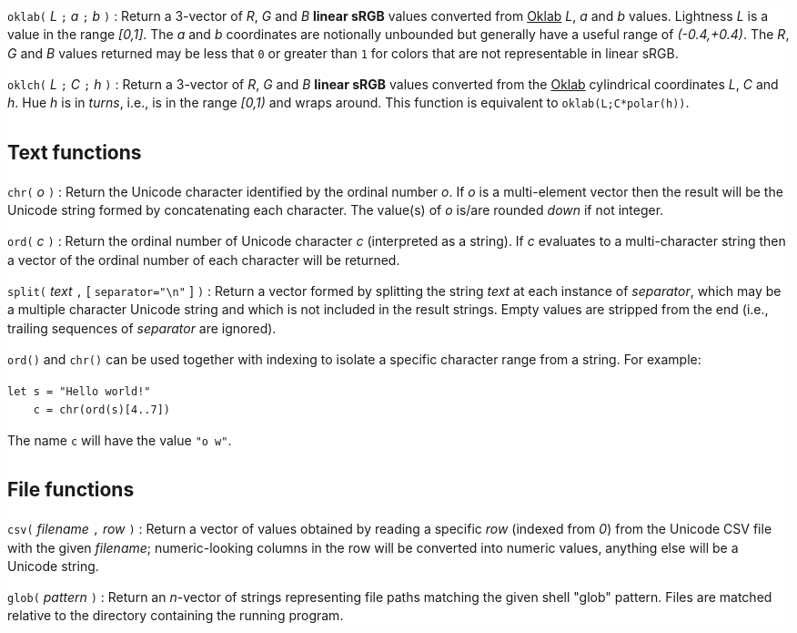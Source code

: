 `oklab(` *L* `;` *a* `;` *b* `)`
: Return a 3-vector of *R*, *G* and *B* **linear sRGB** values converted from
[Oklab](https://en.wikipedia.org/wiki/Oklab_color_space) *L*, *a* and *b*
values. Lightness *L* is a value in the range *[0,1]*. The *a* and *b*
coordinates are notionally unbounded but generally have a useful range of
*(-0.4,+0.4)*. The *R*, *G* and *B* values returned may be less that `0` or
greater than `1` for colors that are not representable in linear sRGB.

`oklch(` *L* `;` *C* `;` *h* `)`
: Return a 3-vector of *R*, *G* and *B* **linear sRGB** values converted from
the [Oklab](https://en.wikipedia.org/wiki/Oklab_color_space) cylindrical
coordinates *L*, *C* and *h*. Hue *h* is in *turns*, i.e., is in the range
*[0,1)* and wraps around. This function is equivalent to `oklab(L;C*polar(h))`.

## Text functions

`chr(` *o* `)`
: Return the Unicode character identified by the ordinal number *o*. If *o* is
a multi-element vector then the result will be the Unicode string formed by
concatenating each character. The value(s) of *o* is/are rounded *down* if not
integer.

`ord(` *c* `)`
: Return the ordinal number of Unicode character *c* (interpreted as a string).
If *c* evaluates to a multi-character string then a vector of the ordinal number
of each character will be returned.

`split(` *text* `,` [ `separator="\n"` ] `)`
: Return a vector formed by splitting the string *text* at each instance of
*separator*, which may be a multiple character Unicode string and which is not
included in the result strings. Empty values are stripped from the end (i.e.,
trailing sequences of *separator* are ignored).

`ord()` and `chr()` can be used together with indexing to isolate a specific
character range from a string. For example:

```flitter
let s = "Hello world!"
    c = chr(ord(s)[4..7])
```

The name `c` will have the value `"o w"`.

## File functions

`csv(` *filename* `,` *row* `)`
: Return a vector of values obtained by reading a specific *row* (indexed from
*0*) from the Unicode CSV file with the given *filename*; numeric-looking
columns in the row will be converted into numeric values, anything else will be
a Unicode string.

`glob(` *pattern* `)`
: Return an *n*-vector of strings representing file paths matching the given
shell "glob" pattern. Files are matched relative to the directory containing
the running program.
